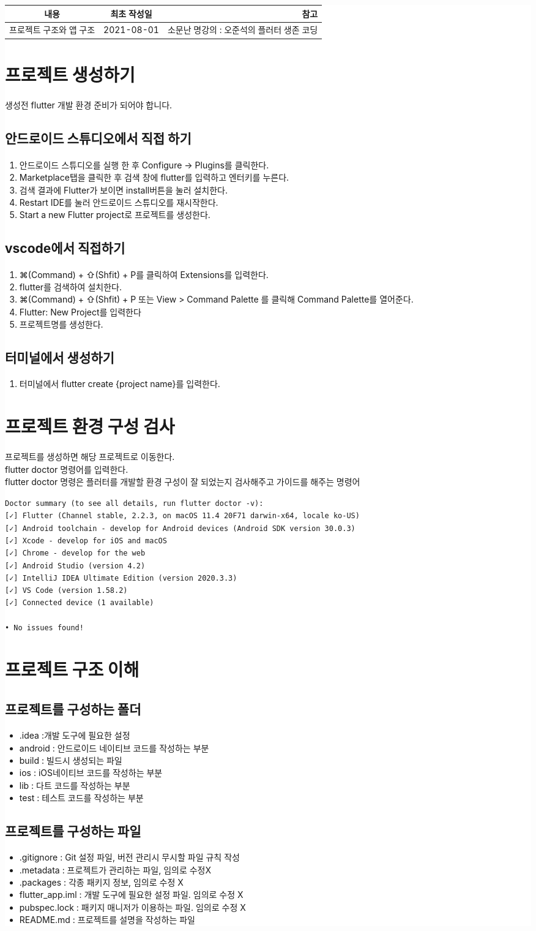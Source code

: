 | 내용 | 최초 작성일 | 참고 |
|---|:---:|---:|
| 프로젝트 구조와 앱 구조 | 2021-08-01 | 소문난 명강의 : 오준석의 플러터 생존 코딩 |
# 프로젝트 생성하기
생성전 flutter 개발 환경 준비가 되어야 합니다.
## 안드로이드 스튜디오에서 직접 하기
1. 안드로이드 스튜디오를 실행 한 후 Configure -> Plugins를 클릭한다.
2. Marketplace탭을 클릭한 후 검색 창에 flutter를 입력하고 엔터키를 누른다.
3. 검색 결과에 Flutter가 보이면 install버튼을 눌러 설치한다.
4. Restart IDE를 눌러 안드로이드 스튜디오를 재시작한다.
5. Start a new Flutter project로 프로젝트를 생성한다.
## vscode에서 직접하기
1. ⌘(Command) + ⇧(Shfit) + P를 클릭하여 Extensions를 입력한다.
2. flutter를 검색하여 설치한다.
3. ⌘(Command) + ⇧(Shfit) + P 또는  View > Command Palette 를 클릭해 Command Palette를 열어준다.
4. Flutter: New Project를 입력한다
5. 프로젝트명를 생성한다.

## 터미널에서 생성하기
1. 터미널에서 flutter create {project name}를 입력한다.

# 프로젝트 환경 구성 검사
프로젝트를 생성하면 해당 프로젝트로 이동한다.  
flutter doctor 명령어를 입력한다.  
flutter doctor 명령은 플러터를 개발할 환경 구성이 잘 되었는지 검사해주고 가이드를 해주는 명령어
```
Doctor summary (to see all details, run flutter doctor -v):
[✓] Flutter (Channel stable, 2.2.3, on macOS 11.4 20F71 darwin-x64, locale ko-US)
[✓] Android toolchain - develop for Android devices (Android SDK version 30.0.3)
[✓] Xcode - develop for iOS and macOS
[✓] Chrome - develop for the web
[✓] Android Studio (version 4.2)
[✓] IntelliJ IDEA Ultimate Edition (version 2020.3.3)
[✓] VS Code (version 1.58.2)
[✓] Connected device (1 available)

• No issues found!
```
# 프로젝트 구조 이해
## 프로젝트를 구성하는 폴더
- .idea :개발 도구에 필요한 설정
- android : 안드로이드 네이티브 코드를 작성하는 부분
- build : 빌드시 생성되는 파일
- ios : iOS네이티브 코드를 작성하는 부분
- lib : 다트 코드를 작성하는 부분
- test : 테스트 코드를 작성하는 부분
## 프로젝트를 구성하는 파일
- .gitignore : Git 설정 파일, 버전 관리시 무시할 파일 규칙 작성
- .metadata : 프로젝트가 관리하는 파일, 임의로 수정X
- .packages : 각종 패키지 정보, 임의로 수정 X
- flutter_app.iml : 개발 도구에 필요한 설정 파일. 임의로 수정 X
- pubspec.lock : 패키지 매니저가 이용하는 파일. 임의로 수정 X
- README.md : 프로젝트를 설명을 작성하는 파일  
